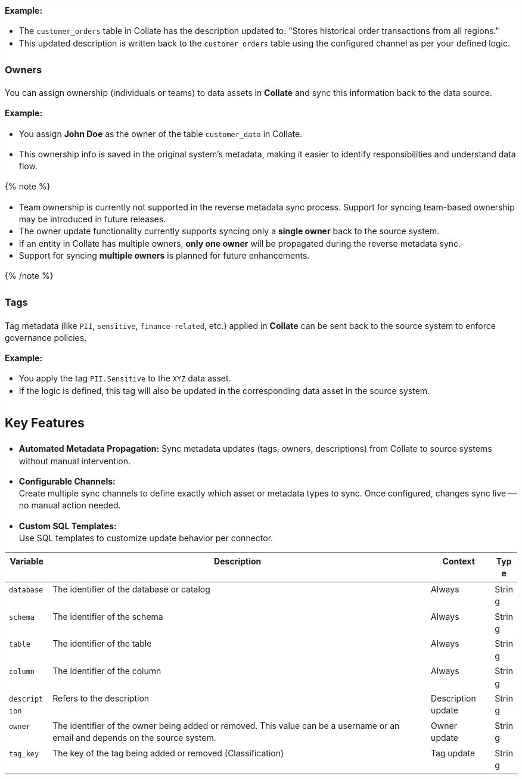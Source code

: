 **Example:**

- The `customer_orders` table in Collate has the description updated to:
"Stores historical order transactions from all regions."
- This updated description is written back to the `customer_orders` table using the configured channel as per your defined logic.

### Owners

You can assign ownership (individuals or teams) to data assets in **Collate** and sync this information back to the data source.

**Example:**

- You assign **John Doe** as the owner of the table `customer_data` in Collate.

- This ownership info is saved in the original system’s metadata, making it easier to identify responsibilities and understand data flow.

{% note %}

- Team ownership is currently not supported in the reverse metadata sync process. Support for syncing team-based ownership may be introduced in future releases.
- The owner update functionality currently supports syncing only a **single owner** back to the source system.
- If an entity in Collate has multiple owners, **only one owner** will be propagated during the reverse metadata sync.
- Support for syncing **multiple owners** is planned for future enhancements.

{% /note %}

### Tags

Tag metadata (like `PII`, `sensitive`, `finance-related`, etc.) applied in **Collate** can be sent back to the source system to enforce governance policies.

**Example:**

- You apply the tag `PII.Sensitive` to the `XYZ` data asset.
- If the logic is defined, this tag will also be updated in the corresponding data asset in the source system.

## Key Features

- **Automated Metadata Propagation:** 
  Sync metadata updates (tags, owners, descriptions) from Collate to source systems without manual intervention.

- **Configurable Channels:**  
  Create multiple sync channels to define exactly which asset or metadata types to sync. Once configured, changes sync live — no manual action needed.

- **Custom SQL Templates:**  
  Use SQL templates to customize update behavior per connector.

| Variable | Description | Context | Type |
|----------|-------------| --- | --- |
| `database` | The identifier of the database or catalog | Always | String |
| `schema` | The identifier of the schema | Always | String |
| `table` | The identifier of the table | Always | String |
| `column` | The identifier of the column | Always | String |
| `description` | Refers to the description | Description update | String |
| `owner` | The identifier of the owner being added or removed. This value can be a username or an email and depends on the source system. | Owner update | String |
| `tag_key` | The key of the tag being added or removed (Classification) | Tag update | String |
